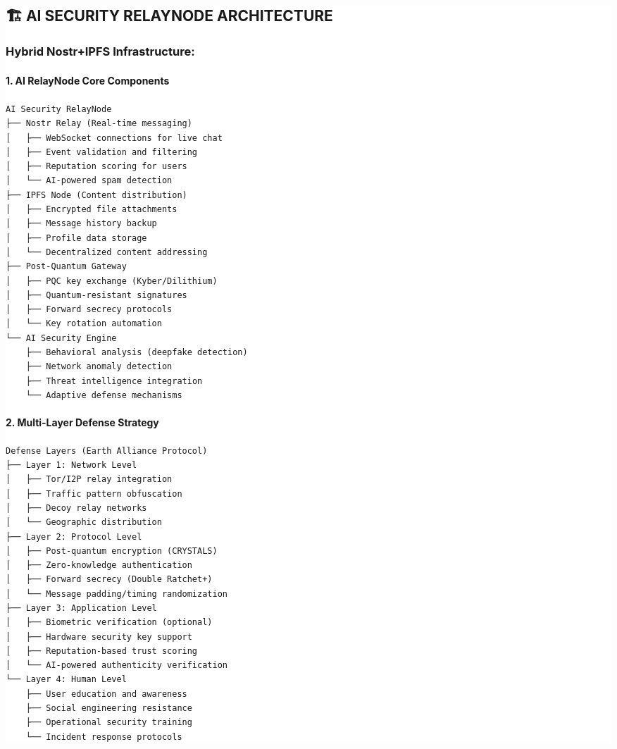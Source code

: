 ## 🏗️ **AI SECURITY RELAYNODE ARCHITECTURE**

### **Hybrid Nostr+IPFS Infrastructure:**

#### **1. AI RelayNode Core Components**
```
AI Security RelayNode
├── Nostr Relay (Real-time messaging)
│   ├── WebSocket connections for live chat
│   ├── Event validation and filtering
│   ├── Reputation scoring for users
│   └── AI-powered spam detection
├── IPFS Node (Content distribution)  
│   ├── Encrypted file attachments
│   ├── Message history backup
│   ├── Profile data storage
│   └── Decentralized content addressing
├── Post-Quantum Gateway
│   ├── PQC key exchange (Kyber/Dilithium)
│   ├── Quantum-resistant signatures
│   ├── Forward secrecy protocols
│   └── Key rotation automation
└── AI Security Engine
    ├── Behavioral analysis (deepfake detection)
    ├── Network anomaly detection
    ├── Threat intelligence integration
    └── Adaptive defense mechanisms
```

#### **2. Multi-Layer Defense Strategy**
```
Defense Layers (Earth Alliance Protocol)
├── Layer 1: Network Level
│   ├── Tor/I2P relay integration
│   ├── Traffic pattern obfuscation
│   ├── Decoy relay networks
│   └── Geographic distribution
├── Layer 2: Protocol Level
│   ├── Post-quantum encryption (CRYSTALS)
│   ├── Zero-knowledge authentication
│   ├── Forward secrecy (Double Ratchet+)
│   └── Message padding/timing randomization
├── Layer 3: Application Level
│   ├── Biometric verification (optional)
│   ├── Hardware security key support
│   ├── Reputation-based trust scoring
│   └── AI-powered authenticity verification
└── Layer 4: Human Level
    ├── User education and awareness
    ├── Social engineering resistance
    ├── Operational security training
    └── Incident response protocols
```

